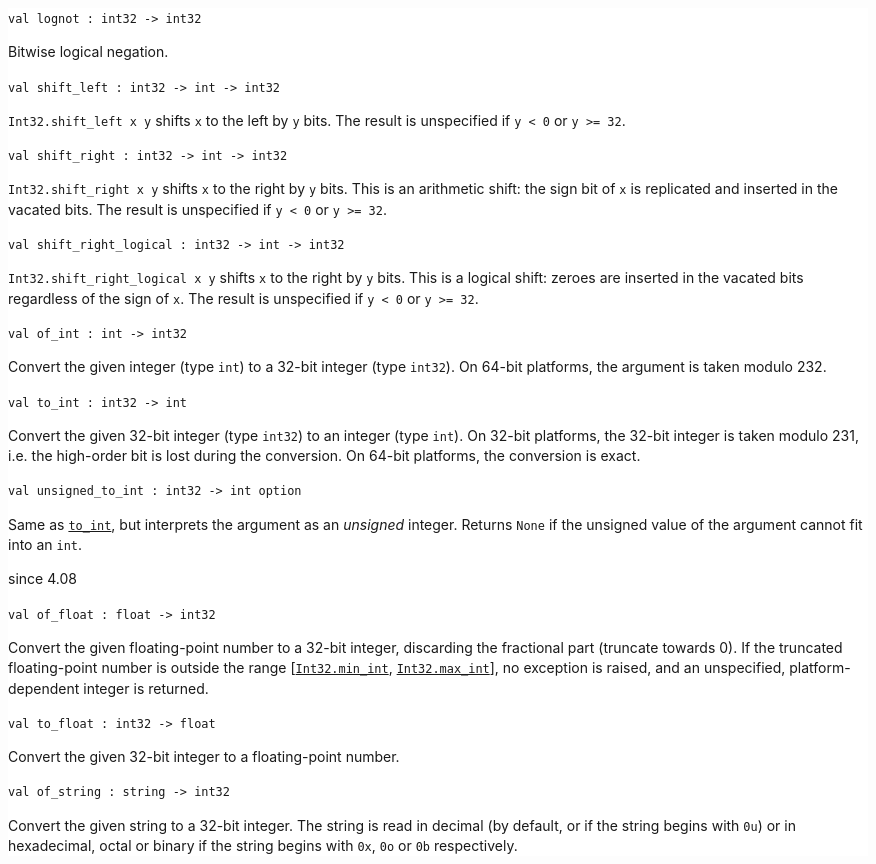 ```
val lognot : int32 -> int32
```
Bitwise logical negation.

```
val shift_left : int32 -> int -> int32
```
`Int32.shift_left x y` shifts `x` to the left by `y` bits. The result is unspecified if `y < 0` or `y >= 32`.

```
val shift_right : int32 -> int -> int32
```
`Int32.shift_right x y` shifts `x` to the right by `y` bits. This is an arithmetic shift: the sign bit of `x` is replicated and inserted in the vacated bits. The result is unspecified if `y < 0` or `y >= 32`.

```
val shift_right_logical : int32 -> int -> int32
```
`Int32.shift_right_logical x y` shifts `x` to the right by `y` bits. This is a logical shift: zeroes are inserted in the vacated bits regardless of the sign of `x`. The result is unspecified if `y < 0` or `y >= 32`.

```
val of_int : int -> int32
```
Convert the given integer (type `int`) to a 32-bit integer (type `int32`). On 64-bit platforms, the argument is taken modulo 232.

```
val to_int : int32 -> int
```
Convert the given 32-bit integer (type `int32`) to an integer (type `int`). On 32-bit platforms, the 32-bit integer is taken modulo 231, i.e. the high-order bit is lost during the conversion. On 64-bit platforms, the conversion is exact.

```
val unsigned_to_int : int32 -> int option
```
Same as [`to_int`](./#val-to_int), but interprets the argument as an *unsigned* integer. Returns `None` if the unsigned value of the argument cannot fit into an `int`.

since 4.08
```
val of_float : float -> int32
```
Convert the given floating-point number to a 32-bit integer, discarding the fractional part (truncate towards 0). If the truncated floating-point number is outside the range \[[`Int32.min_int`](./#val-min_int), [`Int32.max_int`](./#val-max_int)\], no exception is raised, and an unspecified, platform-dependent integer is returned.

```
val to_float : int32 -> float
```
Convert the given 32-bit integer to a floating-point number.

```
val of_string : string -> int32
```
Convert the given string to a 32-bit integer. The string is read in decimal (by default, or if the string begins with `0u`) or in hexadecimal, octal or binary if the string begins with `0x`, `0o` or `0b` respectively.
